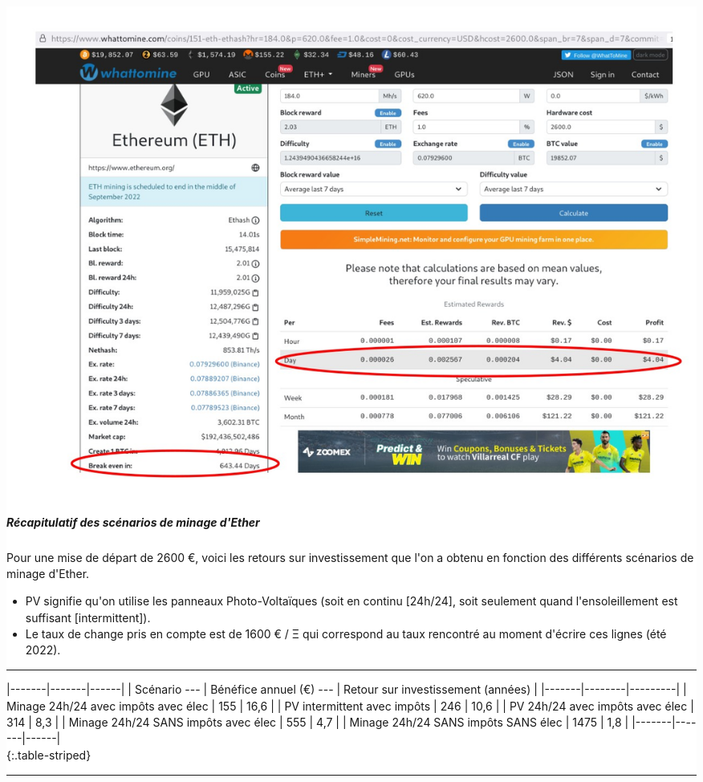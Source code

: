 ![Prévision de durée de remboursement si on ne paie aucun frais selon Whattomine](/assets/images/prevision-whattomine-chez-papa-maman.jpg "Prévision de durée de remboursement si on ne paie aucun frais selon Whattomine")

##### Récapitulatif des scénarios de minage d'Ether

Pour une mise de départ de 2600 €, voici les retours sur investissement que l'on a obtenu en fonction des différents scénarios de minage d'Ether.

- PV signifie qu'on utilise les panneaux Photo-Voltaïques (soit en continu [24h/24], soit seulement quand l'ensoleillement est suffisant [intermittent]). 
- Le taux de change pris en compte est de 1600 € / Ξ qui correspond au taux rencontré au moment d'écrire ces lignes (été 2022).

---

|-------|-------|------|
| Scénario --- | Bénéfice annuel (€) --- | Retour sur investissement (années) |
|-------|--------|---------|
| Minage 24h/24 avec impôts avec élec | 155 | 16,6 |
| PV intermittent avec impôts | 246 | 10,6 |
| PV 24h/24 avec impôts avec élec | 314 | 8,3 |
| Minage 24h/24 SANS impôts avec élec | 555 | 4,7 |
| Minage 24h/24 SANS impôts SANS élec | 1475 | 1,8 |
|-------|-------|------|  
{:.table-striped}

---

[^1]: D'expérience, les cartes graphiques sont très endurantes et ne nécessitent que très peu de maintenance (ex passer la soufflette). Des cartes de cinq, huit ou dix ans fonctionnent toujours impeccablement, alors même qu'elles ont été achetées d’occasion.
[^2]: Il est vrai que même si elles fonctionnent en continu, les cartes graphiques qui minent de l'Ether ne seront pas inutilisables ensuite, puisqu'elles fonctionnent en sous-régime (sous-puissance), et à charge (température) constante et plutôt faible. Pour le minage d'autres crypto-monnaies, ça peut être différent, car certains algorithmes sont plus énergivores que d'autres (eg KawPow qui change d'algorithme régulièrement) et vont [faire augmenter la température de fonctionnement ou la faire varier](https://fr.quora.com/Le-minage-de-crypto-monnaie-r%C3%A9duit-il-la-dur%C3%A9e-de-vie-des-autres-composants-Gpu-cpu-psu-ram-carte-m%C3%A8re-etc). 
[^3]: Le bassin / la coopérative de minage prend des frais de gestion sur chaque versement qu'il fait aux mineurs. Ce montant est de 1 % du versement dans le cas présent.
[^4]: On ne prend pas en considération la perte de productivité des panneaux solaires au cours du temps.
[^5]: EDF OA rachète l’électricité produite 0,10 € / kWh.